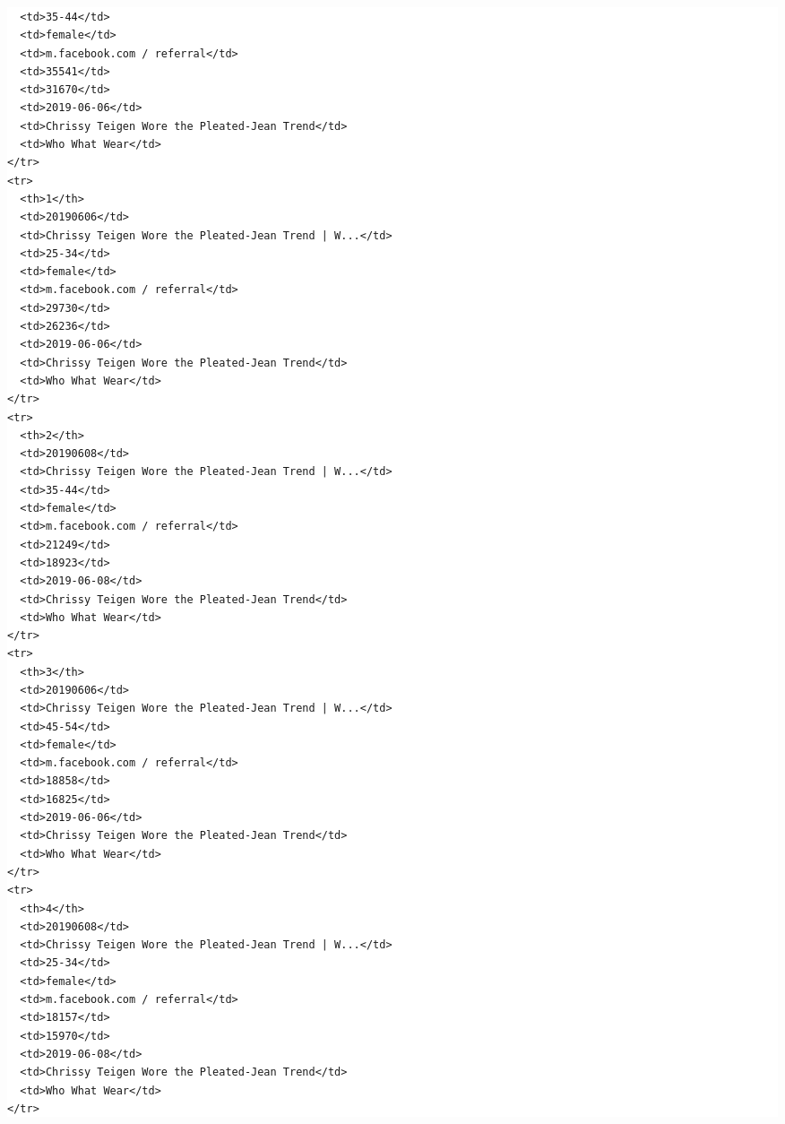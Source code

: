       <td>35-44</td>
      <td>female</td>
      <td>m.facebook.com / referral</td>
      <td>35541</td>
      <td>31670</td>
      <td>2019-06-06</td>
      <td>Chrissy Teigen Wore the Pleated-Jean Trend</td>
      <td>Who What Wear</td>
    </tr>
    <tr>
      <th>1</th>
      <td>20190606</td>
      <td>Chrissy Teigen Wore the Pleated-Jean Trend | W...</td>
      <td>25-34</td>
      <td>female</td>
      <td>m.facebook.com / referral</td>
      <td>29730</td>
      <td>26236</td>
      <td>2019-06-06</td>
      <td>Chrissy Teigen Wore the Pleated-Jean Trend</td>
      <td>Who What Wear</td>
    </tr>
    <tr>
      <th>2</th>
      <td>20190608</td>
      <td>Chrissy Teigen Wore the Pleated-Jean Trend | W...</td>
      <td>35-44</td>
      <td>female</td>
      <td>m.facebook.com / referral</td>
      <td>21249</td>
      <td>18923</td>
      <td>2019-06-08</td>
      <td>Chrissy Teigen Wore the Pleated-Jean Trend</td>
      <td>Who What Wear</td>
    </tr>
    <tr>
      <th>3</th>
      <td>20190606</td>
      <td>Chrissy Teigen Wore the Pleated-Jean Trend | W...</td>
      <td>45-54</td>
      <td>female</td>
      <td>m.facebook.com / referral</td>
      <td>18858</td>
      <td>16825</td>
      <td>2019-06-06</td>
      <td>Chrissy Teigen Wore the Pleated-Jean Trend</td>
      <td>Who What Wear</td>
    </tr>
    <tr>
      <th>4</th>
      <td>20190608</td>
      <td>Chrissy Teigen Wore the Pleated-Jean Trend | W...</td>
      <td>25-34</td>
      <td>female</td>
      <td>m.facebook.com / referral</td>
      <td>18157</td>
      <td>15970</td>
      <td>2019-06-08</td>
      <td>Chrissy Teigen Wore the Pleated-Jean Trend</td>
      <td>Who What Wear</td>
    </tr>
  </tbody>
</table>
</div>